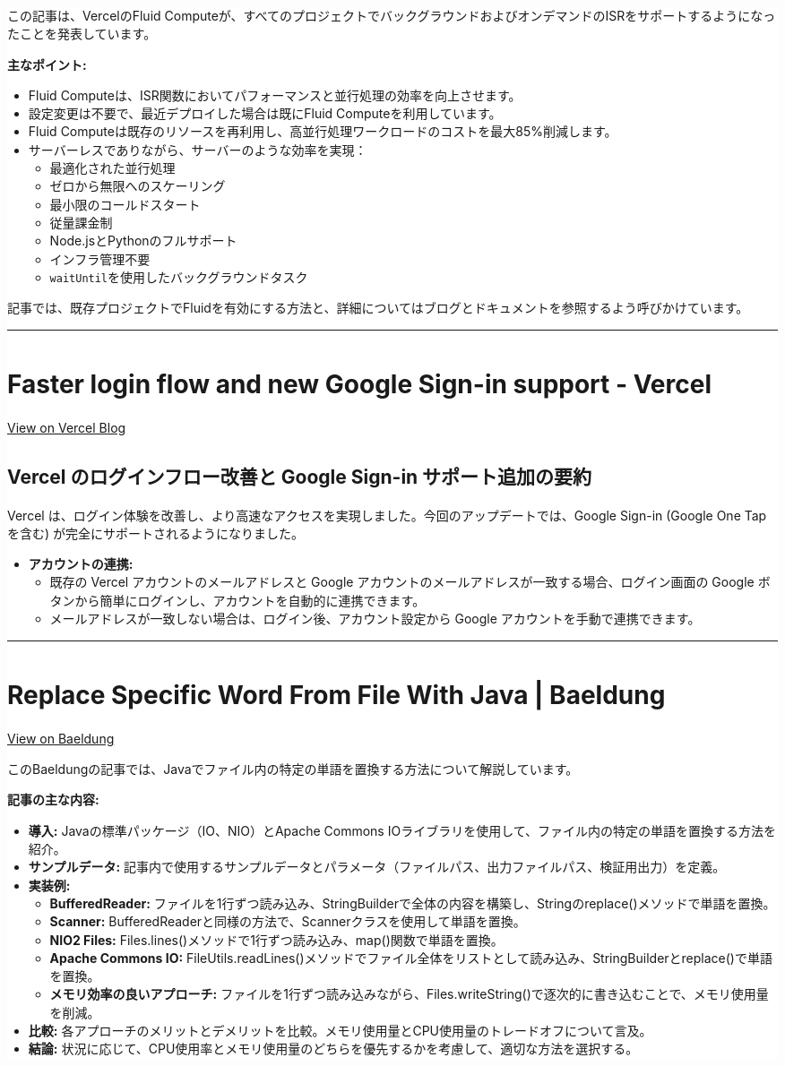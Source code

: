 この記事は、VercelのFluid Computeが、すべてのプロジェクトでバックグラウンドおよびオンデマンドのISRをサポートするようになったことを発表しています。

**主なポイント:**

*   Fluid Computeは、ISR関数においてパフォーマンスと並行処理の効率を向上させます。
*   設定変更は不要で、最近デプロイした場合は既にFluid Computeを利用しています。
*   Fluid Computeは既存のリソースを再利用し、高並行処理ワークロードのコストを最大85%削減します。
*   サーバーレスでありながら、サーバーのような効率を実現：
    *   最適化された並行処理
    *   ゼロから無限へのスケーリング
    *   最小限のコールドスタート
    *   従量課金制
    *   Node.jsとPythonのフルサポート
    *   インフラ管理不要
    *   `waitUntil`を使用したバックグラウンドタスク

記事では、既存プロジェクトでFluidを有効にする方法と、詳細についてはブログとドキュメントを参照するよう呼びかけています。

---
# Faster login flow and new Google Sign-in support - Vercel

[View on Vercel Blog](https://vercel.com/changelog/faster-login-flow-and-new-google-sign-in-support)

## Vercel のログインフロー改善と Google Sign-in サポート追加の要約

Vercel は、ログイン体験を改善し、より高速なアクセスを実現しました。今回のアップデートでは、Google Sign-in (Google One Tap を含む) が完全にサポートされるようになりました。

*   **アカウントの連携:**
    *   既存の Vercel アカウントのメールアドレスと Google アカウントのメールアドレスが一致する場合、ログイン画面の Google ボタンから簡単にログインし、アカウントを自動的に連携できます。
    *   メールアドレスが一致しない場合は、ログイン後、アカウント設定から Google アカウントを手動で連携できます。

---
# Replace Specific Word From File With Java | Baeldung

[View on Baeldung](https://feeds.feedblitz.com/~/919285097/0/baeldung~Replace-Specific-Word-From-File-With-Java)

このBaeldungの記事では、Javaでファイル内の特定の単語を置換する方法について解説しています。

**記事の主な内容:**

*   **導入:** Javaの標準パッケージ（IO、NIO）とApache Commons IOライブラリを使用して、ファイル内の特定の単語を置換する方法を紹介。
*   **サンプルデータ:** 記事内で使用するサンプルデータとパラメータ（ファイルパス、出力ファイルパス、検証用出力）を定義。
*   **実装例:**
    *   **BufferedReader:** ファイルを1行ずつ読み込み、StringBuilderで全体の内容を構築し、Stringのreplace()メソッドで単語を置換。
    *   **Scanner:** BufferedReaderと同様の方法で、Scannerクラスを使用して単語を置換。
    *   **NIO2 Files:** Files.lines()メソッドで1行ずつ読み込み、map()関数で単語を置換。
    *   **Apache Commons IO:** FileUtils.readLines()メソッドでファイル全体をリストとして読み込み、StringBuilderとreplace()で単語を置換。
    *   **メモリ効率の良いアプローチ:** ファイルを1行ずつ読み込みながら、Files.writeString()で逐次的に書き込むことで、メモリ使用量を削減。
*   **比較:** 各アプローチのメリットとデメリットを比較。メモリ使用量とCPU使用量のトレードオフについて言及。
*   **結論:** 状況に応じて、CPU使用率とメモリ使用量のどちらを優先するかを考慮して、適切な方法を選択する。
